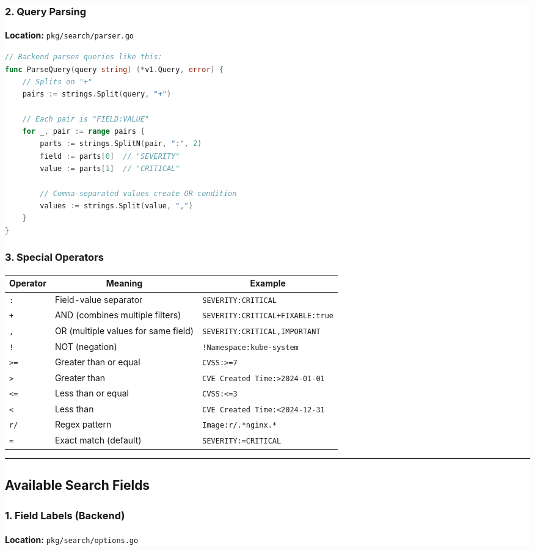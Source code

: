 ### 2. Query Parsing

**Location:** `pkg/search/parser.go`

```go
// Backend parses queries like this:
func ParseQuery(query string) (*v1.Query, error) {
    // Splits on "+"
    pairs := strings.Split(query, "+")

    // Each pair is "FIELD:VALUE"
    for _, pair := range pairs {
        parts := strings.SplitN(pair, ":", 2)
        field := parts[0]  // "SEVERITY"
        value := parts[1]  // "CRITICAL"

        // Comma-separated values create OR condition
        values := strings.Split(value, ",")
    }
}
```

### 3. Special Operators

| Operator | Meaning | Example |
|----------|---------|---------|
| `:` | Field-value separator | `SEVERITY:CRITICAL` |
| `+` | AND (combines multiple filters) | `SEVERITY:CRITICAL+FIXABLE:true` |
| `,` | OR (multiple values for same field) | `SEVERITY:CRITICAL,IMPORTANT` |
| `!` | NOT (negation) | `!Namespace:kube-system` |
| `>=` | Greater than or equal | `CVSS:>=7` |
| `>` | Greater than | `CVE Created Time:>2024-01-01` |
| `<=` | Less than or equal | `CVSS:<=3` |
| `<` | Less than | `CVE Created Time:<2024-12-31` |
| `r/` | Regex pattern | `Image:r/.*nginx.*` |
| `=` | Exact match (default) | `SEVERITY:=CRITICAL` |

---

## Available Search Fields

### 1. Field Labels (Backend)

**Location:** `pkg/search/options.go`
